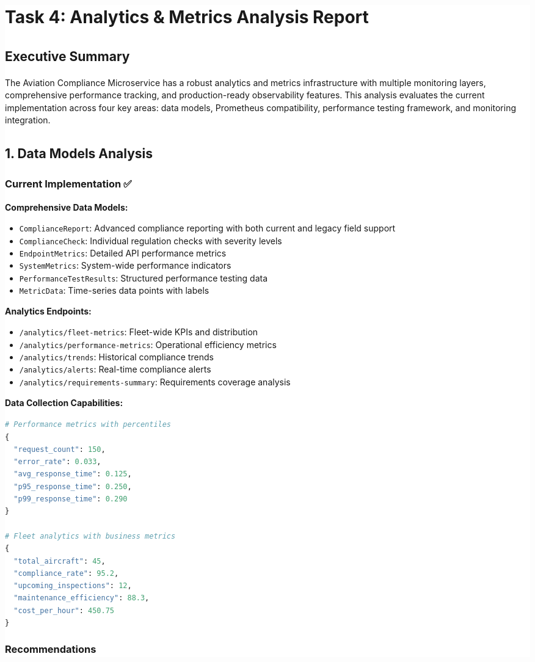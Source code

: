 # Task 4: Analytics & Metrics Analysis Report

## Executive Summary

The Aviation Compliance Microservice has a robust analytics and metrics infrastructure with multiple monitoring layers, comprehensive performance tracking, and production-ready observability features. This analysis evaluates the current implementation across four key areas: data models, Prometheus compatibility, performance testing framework, and monitoring integration.

## 1. Data Models Analysis

### Current Implementation ✅

**Comprehensive Data Models:**
- `ComplianceReport`: Advanced compliance reporting with both current and legacy field support
- `ComplianceCheck`: Individual regulation checks with severity levels
- `EndpointMetrics`: Detailed API performance metrics
- `SystemMetrics`: System-wide performance indicators
- `PerformanceTestResults`: Structured performance testing data
- `MetricData`: Time-series data points with labels

**Analytics Endpoints:**
- `/analytics/fleet-metrics`: Fleet-wide KPIs and distribution
- `/analytics/performance-metrics`: Operational efficiency metrics
- `/analytics/trends`: Historical compliance trends
- `/analytics/alerts`: Real-time compliance alerts
- `/analytics/requirements-summary`: Requirements coverage analysis

**Data Collection Capabilities:**
```python
# Performance metrics with percentiles
{
  "request_count": 150,
  "error_rate": 0.033,
  "avg_response_time": 0.125,
  "p95_response_time": 0.250,
  "p99_response_time": 0.290
}

# Fleet analytics with business metrics
{
  "total_aircraft": 45,
  "compliance_rate": 95.2,
  "upcoming_inspections": 12,
  "maintenance_efficiency": 88.3,
  "cost_per_hour": 450.75
}
```

### Recommendations
